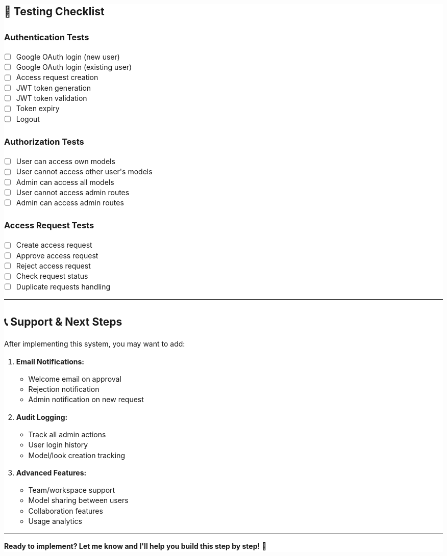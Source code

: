 
## 🧪 Testing Checklist

### Authentication Tests
- [ ] Google OAuth login (new user)
- [ ] Google OAuth login (existing user)
- [ ] Access request creation
- [ ] JWT token generation
- [ ] JWT token validation
- [ ] Token expiry
- [ ] Logout

### Authorization Tests
- [ ] User can access own models
- [ ] User cannot access other user's models
- [ ] Admin can access all models
- [ ] User cannot access admin routes
- [ ] Admin can access admin routes

### Access Request Tests
- [ ] Create access request
- [ ] Approve access request
- [ ] Reject access request
- [ ] Check request status
- [ ] Duplicate requests handling

---

## 📞 Support & Next Steps

After implementing this system, you may want to add:

1. **Email Notifications:**
   - Welcome email on approval
   - Rejection notification
   - Admin notification on new request

2. **Audit Logging:**
   - Track all admin actions
   - User login history
   - Model/look creation tracking

3. **Advanced Features:**
   - Team/workspace support
   - Model sharing between users
   - Collaboration features
   - Usage analytics

---

**Ready to implement? Let me know and I'll help you build this step by step!** 🚀

